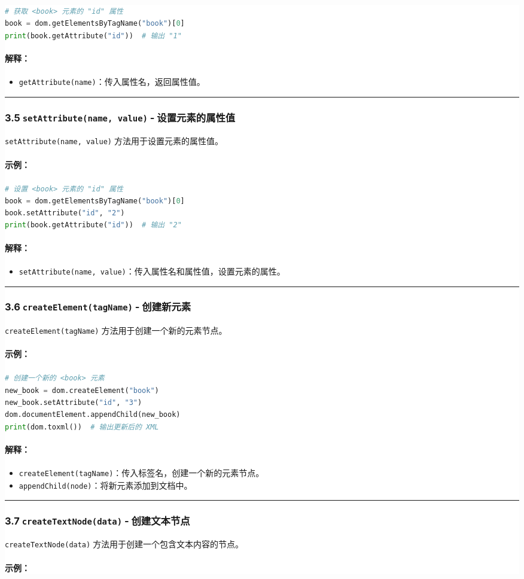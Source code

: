 ```python
# 获取 <book> 元素的 "id" 属性
book = dom.getElementsByTagName("book")[0]
print(book.getAttribute("id"))  # 输出 "1"
```

#### 解释：
- `getAttribute(name)`：传入属性名，返回属性值。

---

### 3.5 `setAttribute(name, value)` - 设置元素的属性值

`setAttribute(name, value)` 方法用于设置元素的属性值。

#### 示例：

```python
# 设置 <book> 元素的 "id" 属性
book = dom.getElementsByTagName("book")[0]
book.setAttribute("id", "2")
print(book.getAttribute("id"))  # 输出 "2"
```

#### 解释：
- `setAttribute(name, value)`：传入属性名和属性值，设置元素的属性。

---

### 3.6 `createElement(tagName)` - 创建新元素

`createElement(tagName)` 方法用于创建一个新的元素节点。

#### 示例：

```python
# 创建一个新的 <book> 元素
new_book = dom.createElement("book")
new_book.setAttribute("id", "3")
dom.documentElement.appendChild(new_book)
print(dom.toxml())  # 输出更新后的 XML
```

#### 解释：
- `createElement(tagName)`：传入标签名，创建一个新的元素节点。
- `appendChild(node)`：将新元素添加到文档中。

---

### 3.7 `createTextNode(data)` - 创建文本节点

`createTextNode(data)` 方法用于创建一个包含文本内容的节点。

#### 示例：
